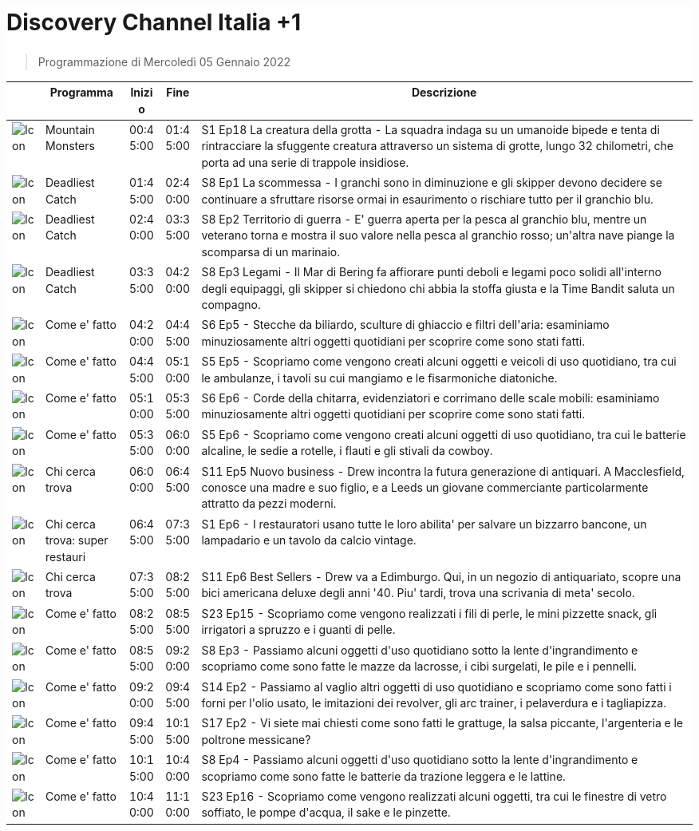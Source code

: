# Discovery Channel Italia +1
> Programmazione di Mercoledì 05 Gennaio 2022

||Programma|Inizio|Fine|Descrizione|
|---|---|---|---|---|
|![Icon](https://guidatv.sky.it/uuid/346bea88-f87e-4cc7-ba7f-ab99b37a4713/cover?md5ChecksumParam=5c990a18dc451bc46534af5e386724d8)|Mountain Monsters|00:45:00|01:45:00|S1 Ep18 La creatura della grotta - La squadra indaga su un umanoide bipede e tenta di rintracciare la sfuggente creatura attraverso un sistema di grotte, lungo 32 chilometri, che porta ad una serie di trappole insidiose.
|![Icon](https://guidatv.sky.it/uuid/e284b7a9-3be6-46ca-bc63-ec9f57c770ea/cover?md5ChecksumParam=e9f26767b894c65f89d5539cce88c5c6)|Deadliest Catch|01:45:00|02:40:00|S8 Ep1 La scommessa - I granchi sono in diminuzione e gli skipper devono decidere se continuare a sfruttare risorse ormai in esaurimento o rischiare tutto per il granchio blu.
|![Icon](https://guidatv.sky.it/uuid/61c400d8-4240-4e9d-a6be-9478d17e6ec9/cover?md5ChecksumParam=e9f26767b894c65f89d5539cce88c5c6)|Deadliest Catch|02:40:00|03:35:00|S8 Ep2 Territorio di guerra - E&#039; guerra aperta per la pesca al granchio blu, mentre un veterano torna e mostra il suo valore nella pesca al granchio rosso; un&#039;altra nave piange la scomparsa di un marinaio.
|![Icon](https://guidatv.sky.it/uuid/f78395bf-7c3a-4500-9f08-2f6ec4dc6c11/cover?md5ChecksumParam=e9f26767b894c65f89d5539cce88c5c6)|Deadliest Catch|03:35:00|04:20:00|S8 Ep3 Legami - Il Mar di Bering fa affiorare punti deboli e legami poco solidi all&#039;interno degli equipaggi, gli skipper si chiedono chi abbia la stoffa giusta e la Time Bandit saluta un compagno.
|![Icon](https://guidatv.sky.it/uuid/4d93a49a-7e6c-4709-9abd-b0f0b6a90bea/cover?md5ChecksumParam=ebf8914903e97fd2e80ead9f2a393beb)|Come e&#039; fatto|04:20:00|04:45:00|S6 Ep5 - Stecche da biliardo, sculture di ghiaccio e filtri dell&#039;aria: esaminiamo minuziosamente altri oggetti quotidiani per scoprire come sono stati fatti.
|![Icon](https://guidatv.sky.it/uuid/1fbf33ad-330c-43cb-870f-aa4284150e0f/cover?md5ChecksumParam=7ffc99aa8140ef082dd5d760682f56fd)|Come e&#039; fatto|04:45:00|05:10:00|S5 Ep5 - Scopriamo come vengono creati alcuni oggetti e veicoli di uso quotidiano, tra cui le ambulanze, i tavoli su cui mangiamo e le fisarmoniche diatoniche.
|![Icon](https://guidatv.sky.it/uuid/0f54a12b-db8f-4f4e-a3ff-69c6b8dca427/cover?md5ChecksumParam=ebf8914903e97fd2e80ead9f2a393beb)|Come e&#039; fatto|05:10:00|05:35:00|S6 Ep6 - Corde della chitarra, evidenziatori e corrimano delle scale mobili: esaminiamo minuziosamente altri oggetti quotidiani per scoprire come sono stati fatti.
|![Icon](https://guidatv.sky.it/uuid/17f9b882-9fcc-40ad-a86c-53eeff364485/cover?md5ChecksumParam=7ffc99aa8140ef082dd5d760682f56fd)|Come e&#039; fatto|05:35:00|06:00:00|S5 Ep6 - Scopriamo come vengono creati alcuni oggetti di uso quotidiano, tra cui le batterie alcaline, le sedie a rotelle, i flauti e gli stivali da cowboy.
|![Icon](https://guidatv.sky.it/uuid/d381abdb-4553-4c52-b605-1c1b800609b3/cover?md5ChecksumParam=50185834e589a5f3fa16135f9d272401)|Chi cerca trova|06:00:00|06:45:00|S11 Ep5 Nuovo business - Drew incontra la futura generazione di antiquari. A Macclesfield, conosce una madre e suo figlio, e a Leeds un giovane commerciante particolarmente attratto da pezzi moderni.
|![Icon](https://guidatv.sky.it/uuid/a187146d-8a54-4526-a829-95269dc1c9db/cover?md5ChecksumParam=0dc2696b12bf06343de83e0ca0579600)|Chi cerca trova: super restauri|06:45:00|07:35:00|S1 Ep6 - I restauratori usano tutte le loro abilita&#039; per salvare un bizzarro bancone, un lampadario e un tavolo da calcio vintage.
|![Icon](https://guidatv.sky.it/uuid/f859ada3-f88a-46a0-9e5d-153dc3f2de2c/cover?md5ChecksumParam=50185834e589a5f3fa16135f9d272401)|Chi cerca trova|07:35:00|08:25:00|S11 Ep6 Best Sellers - Drew va a Edimburgo. Qui, in un negozio di antiquariato, scopre una bici americana deluxe degli anni &#039;40. Piu&#039; tardi, trova una scrivania di meta&#039; secolo.
|![Icon](https://guidatv.sky.it/uuid/9d30b5eb-5407-42e9-aaaa-fd770ad76fb1/cover?md5ChecksumParam=afc8697cd298a0008a5d843260a9e7bc)|Come e&#039; fatto|08:25:00|08:55:00|S23 Ep15 - Scopriamo come vengono realizzati i fili di perle, le mini pizzette snack, gli irrigatori a spruzzo e i guanti di pelle.
|![Icon](https://guidatv.sky.it/uuid/9df3c952-8aff-4081-a95f-f6b2402cec8d/cover?md5ChecksumParam=983ea92682b62462f46a69bde188db1d)|Come e&#039; fatto|08:55:00|09:20:00|S8 Ep3 - Passiamo alcuni oggetti d&#039;uso quotidiano sotto la lente d&#039;ingrandimento e scopriamo come sono fatte le mazze da lacrosse, i cibi surgelati, le pile e i pennelli.
|![Icon](https://guidatv.sky.it/uuid/21eefe8d-3427-4bc0-8126-0b47ecb3e98f/cover?md5ChecksumParam=2a3ccb2f01756fd6303f6a728f2d7927)|Come e&#039; fatto|09:20:00|09:45:00|S14 Ep2 - Passiamo al vaglio altri oggetti di uso quotidiano e scopriamo come sono fatti i forni per l&#039;olio usato, le imitazioni dei revolver, gli arc trainer, i pelaverdura e i tagliapizza.
|![Icon](https://guidatv.sky.it/uuid/acbd0b88-5703-48ff-a653-89a0fb3a3b96/cover?md5ChecksumParam=e3fa2fd86cdc5cb71cade7adb0df55b1)|Come e&#039; fatto|09:45:00|10:15:00|S17 Ep2 - Vi siete mai chiesti come sono fatti le grattuge, la salsa piccante, l&#039;argenteria e le poltrone messicane?
|![Icon](https://guidatv.sky.it/uuid/eaf23e5b-1204-4884-9201-c607f5770805/cover?md5ChecksumParam=983ea92682b62462f46a69bde188db1d)|Come e&#039; fatto|10:15:00|10:40:00|S8 Ep4 - Passiamo alcuni oggetti d&#039;uso quotidiano sotto la lente d&#039;ingrandimento e scopriamo come sono fatte le batterie da trazione leggera e le lattine.
|![Icon](https://guidatv.sky.it/uuid/e2ff8cab-a1f3-4311-b90f-1a0cededbc5b/cover?md5ChecksumParam=afc8697cd298a0008a5d843260a9e7bc)|Come e&#039; fatto|10:40:00|11:10:00|S23 Ep16 - Scopriamo come vengono realizzati alcuni oggetti, tra cui le finestre di vetro soffiato, le pompe d&#039;acqua, il sake e le pinzette.
